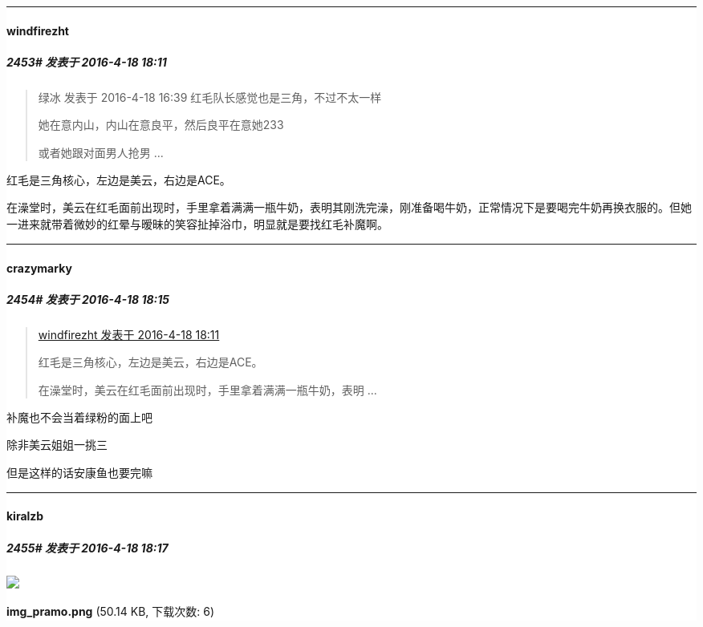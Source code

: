 





-----

####  windfirezht  
##### 2453#       发表于 2016-4-18 18:11



<blockquote>绿冰 发表于 2016-4-18 16:39
红毛队长感觉也是三角，不过不太一样

她在意内山，内山在意良平，然后良平在意她233

或者她跟对面男人抢男 ...</blockquote>
红毛是三角核心，左边是美云，右边是ACE。

在澡堂时，美云在红毛面前出现时，手里拿着满满一瓶牛奶，表明其刚洗完澡，刚准备喝牛奶，正常情况下是要喝完牛奶再换衣服的。但她一进来就带着微妙的红晕与暧昧的笑容扯掉浴巾，明显就是要找红毛补魔啊。







-----

####  crazymarky  
##### 2454#       发表于 2016-4-18 18:15



<blockquote><a href="httphttps://bbs.saraba1st.com/2b/forum.php?mod=redirect&amp;goto=findpost&amp;pid=32174009&amp;ptid=1066605" target="_blank">windfirezht 发表于 2016-4-18 18:11</a>

红毛是三角核心，左边是美云，右边是ACE。

在澡堂时，美云在红毛面前出现时，手里拿着满满一瓶牛奶，表明 ...</blockquote>
补魔也不会当着绿粉的面上吧

除非美云姐姐一挑三

但是这样的话安康鱼也要完嘛







-----

####  kiralzb  
##### 2455#       发表于 2016-4-18 18:17




<img src="http://img.saraba1st.com/forum/201604/18/181524frhpmizjjrg818w1.png" referrerpolicy="no-referrer">


<strong>img_pramo.png</strong> (50.14 KB, 下载次数: 6)
